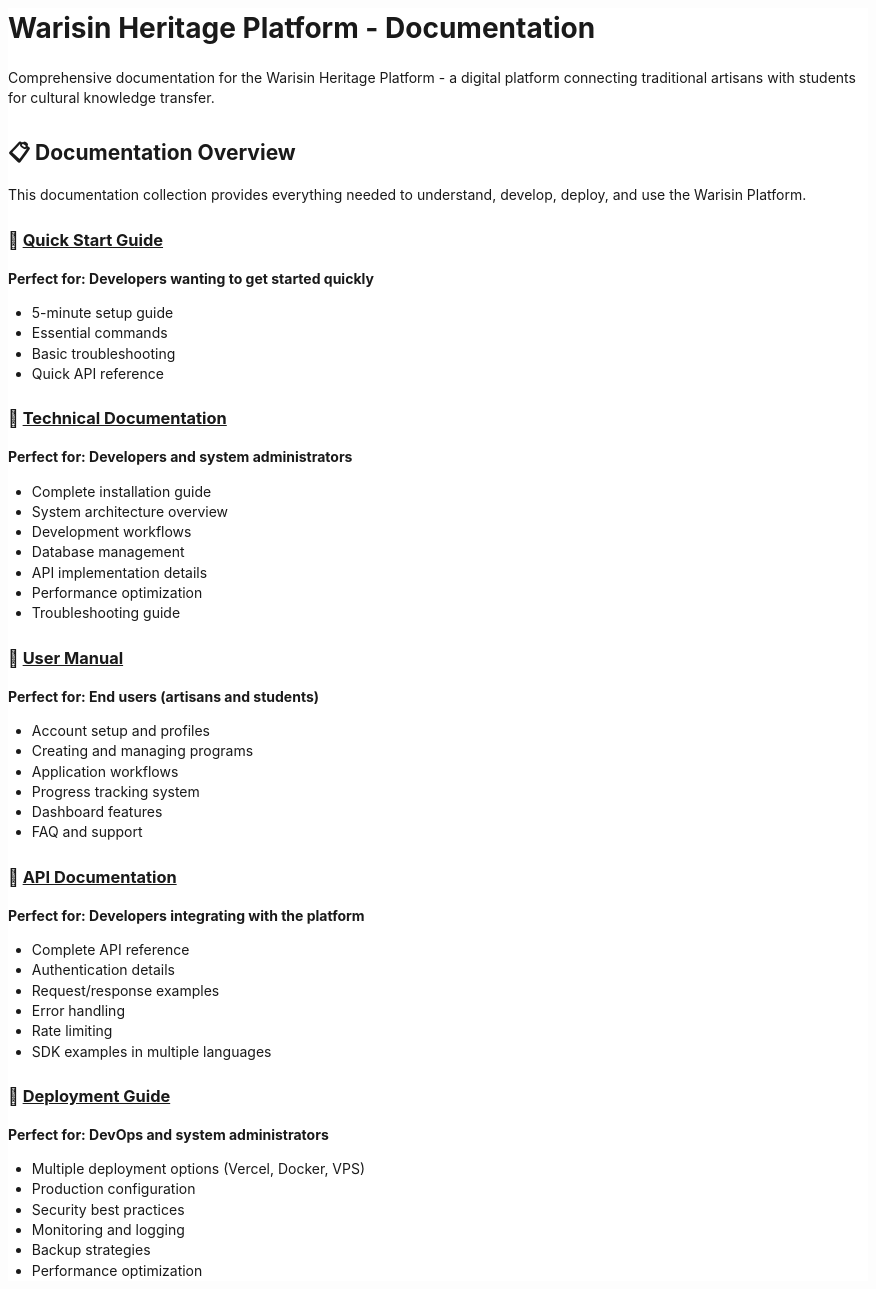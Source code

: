 # Warisin Heritage Platform - Documentation

Comprehensive documentation for the Warisin Heritage Platform - a digital platform connecting traditional artisans with students for cultural knowledge transfer.

## 📋 Documentation Overview

This documentation collection provides everything needed to understand, develop, deploy, and use the Warisin Platform.

### 🚀 [Quick Start Guide](./QUICK_START.md)
**Perfect for: Developers wanting to get started quickly**
- 5-minute setup guide
- Essential commands
- Basic troubleshooting
- Quick API reference

### 🔧 [Technical Documentation](./TECHNICAL_DOCUMENTATION.md)
**Perfect for: Developers and system administrators**
- Complete installation guide
- System architecture overview
- Development workflows
- Database management
- API implementation details
- Performance optimization
- Troubleshooting guide

### 👥 [User Manual](./USER_MANUAL.md)
**Perfect for: End users (artisans and students)**
- Account setup and profiles
- Creating and managing programs
- Application workflows
- Progress tracking system
- Dashboard features
- FAQ and support

### 🔌 [API Documentation](./API_DOCUMENTATION.md)
**Perfect for: Developers integrating with the platform**
- Complete API reference
- Authentication details
- Request/response examples
- Error handling
- Rate limiting
- SDK examples in multiple languages

### 🚀 [Deployment Guide](./DEPLOYMENT_GUIDE.md)
**Perfect for: DevOps and system administrators**
- Multiple deployment options (Vercel, Docker, VPS)
- Production configuration
- Security best practices
- Monitoring and logging
- Backup strategies
- Performance optimization
